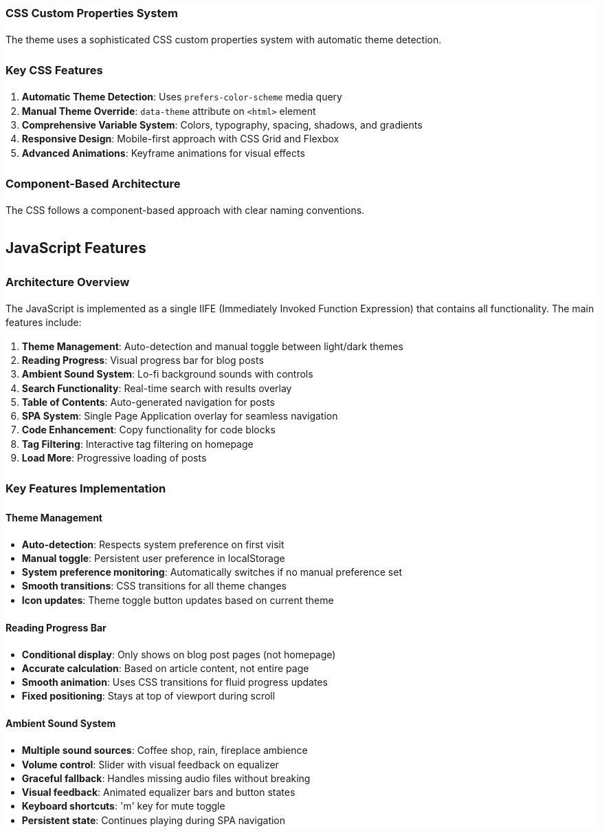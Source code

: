 ### CSS Custom Properties System

The theme uses a sophisticated CSS custom properties system with automatic theme detection.

### Key CSS Features

1. **Automatic Theme Detection**: Uses `prefers-color-scheme` media query
2. **Manual Theme Override**: `data-theme` attribute on `<html>` element
3. **Comprehensive Variable System**: Colors, typography, spacing, shadows, and gradients
4. **Responsive Design**: Mobile-first approach with CSS Grid and Flexbox
5. **Advanced Animations**: Keyframe animations for visual effects

### Component-Based Architecture

The CSS follows a component-based approach with clear naming conventions.

## JavaScript Features

### Architecture Overview

The JavaScript is implemented as a single IIFE (Immediately Invoked Function Expression) that contains all functionality. The main features include:

1. **Theme Management**: Auto-detection and manual toggle between light/dark themes
2. **Reading Progress**: Visual progress bar for blog posts
3. **Ambient Sound System**: Lo-fi background sounds with controls
4. **Search Functionality**: Real-time search with results overlay
5. **Table of Contents**: Auto-generated navigation for posts
6. **SPA System**: Single Page Application overlay for seamless navigation
7. **Code Enhancement**: Copy functionality for code blocks
8. **Tag Filtering**: Interactive tag filtering on homepage
9. **Load More**: Progressive loading of posts

### Key Features Implementation

#### Theme Management
- **Auto-detection**: Respects system preference on first visit
- **Manual toggle**: Persistent user preference in localStorage
- **System preference monitoring**: Automatically switches if no manual preference set
- **Smooth transitions**: CSS transitions for all theme changes
- **Icon updates**: Theme toggle button updates based on current theme

#### Reading Progress Bar
- **Conditional display**: Only shows on blog post pages (not homepage)
- **Accurate calculation**: Based on article content, not entire page
- **Smooth animation**: Uses CSS transitions for fluid progress updates
- **Fixed positioning**: Stays at top of viewport during scroll

#### Ambient Sound System
- **Multiple sound sources**: Coffee shop, rain, fireplace ambience
- **Volume control**: Slider with visual feedback on equalizer
- **Graceful fallback**: Handles missing audio files without breaking
- **Visual feedback**: Animated equalizer bars and button states
- **Keyboard shortcuts**: 'm' key for mute toggle
- **Persistent state**: Continues playing during SPA navigation
